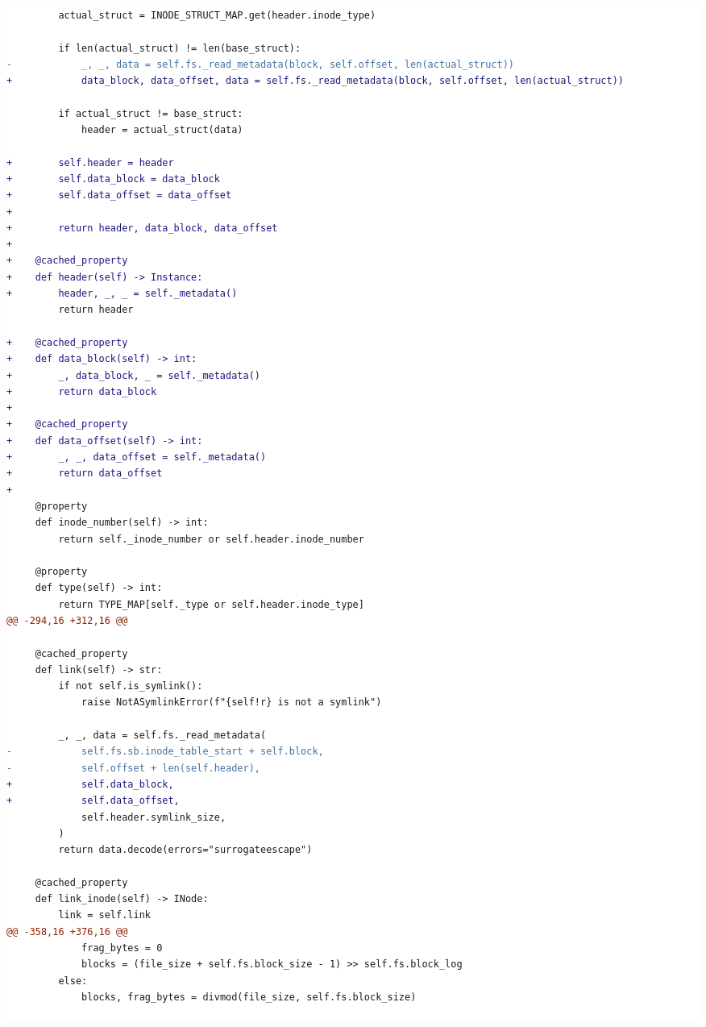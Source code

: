 ```diff
         actual_struct = INODE_STRUCT_MAP.get(header.inode_type)
 
         if len(actual_struct) != len(base_struct):
-            _, _, data = self.fs._read_metadata(block, self.offset, len(actual_struct))
+            data_block, data_offset, data = self.fs._read_metadata(block, self.offset, len(actual_struct))
 
         if actual_struct != base_struct:
             header = actual_struct(data)
 
+        self.header = header
+        self.data_block = data_block
+        self.data_offset = data_offset
+
+        return header, data_block, data_offset
+
+    @cached_property
+    def header(self) -> Instance:
+        header, _, _ = self._metadata()
         return header
 
+    @cached_property
+    def data_block(self) -> int:
+        _, data_block, _ = self._metadata()
+        return data_block
+
+    @cached_property
+    def data_offset(self) -> int:
+        _, _, data_offset = self._metadata()
+        return data_offset
+
     @property
     def inode_number(self) -> int:
         return self._inode_number or self.header.inode_number
 
     @property
     def type(self) -> int:
         return TYPE_MAP[self._type or self.header.inode_type]
@@ -294,16 +312,16 @@
 
     @cached_property
     def link(self) -> str:
         if not self.is_symlink():
             raise NotASymlinkError(f"{self!r} is not a symlink")
 
         _, _, data = self.fs._read_metadata(
-            self.fs.sb.inode_table_start + self.block,
-            self.offset + len(self.header),
+            self.data_block,
+            self.data_offset,
             self.header.symlink_size,
         )
         return data.decode(errors="surrogateescape")
 
     @cached_property
     def link_inode(self) -> INode:
         link = self.link
@@ -358,16 +376,16 @@
             frag_bytes = 0
             blocks = (file_size + self.fs.block_size - 1) >> self.fs.block_log
         else:
             blocks, frag_bytes = divmod(file_size, self.fs.block_size)
 
```